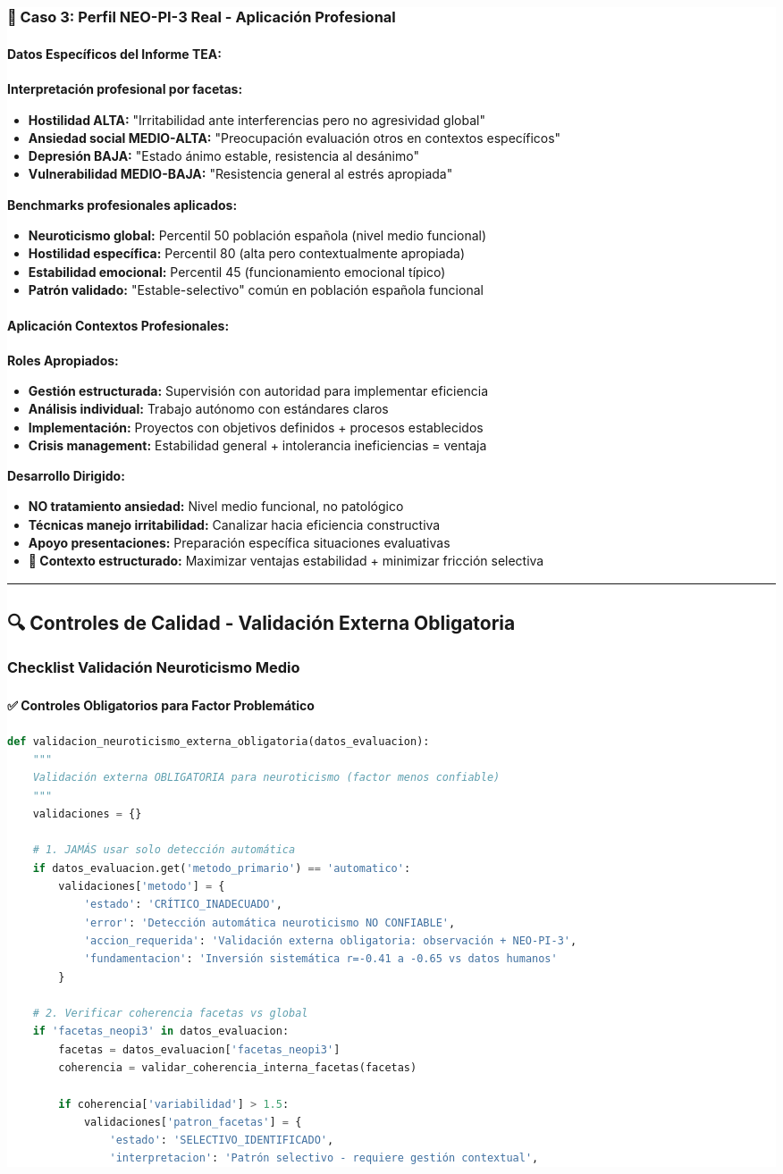 ### **🏢 Caso 3: Perfil NEO-PI-3 Real - Aplicación Profesional**

#### **Datos Específicos del Informe TEA:**

**Interpretación profesional por facetas:**
- **Hostilidad ALTA:** "Irritabilidad ante interferencias pero no agresividad global"
- **Ansiedad social MEDIO-ALTA:** "Preocupación evaluación otros en contextos específicos"
- **Depresión BAJA:** "Estado ánimo estable, resistencia al desánimo"
- **Vulnerabilidad MEDIO-BAJA:** "Resistencia general al estrés apropiada"

**Benchmarks profesionales aplicados:**
- **Neuroticismo global:** Percentil 50 población española (nivel medio funcional)
- **Hostilidad específica:** Percentil 80 (alta pero contextualmente apropiada)
- **Estabilidad emocional:** Percentil 45 (funcionamiento emocional típico)
- **Patrón validado:** "Estable-selectivo" común en población española funcional

#### **Aplicación Contextos Profesionales:**

**Roles Apropiados:**
- **Gestión estructurada:** Supervisión con autoridad para implementar eficiencia
- **Análisis individual:** Trabajo autónomo con estándares claros
- **Implementación:** Proyectos con objetivos definidos + procesos establecidos
- **Crisis management:** Estabilidad general + intolerancia ineficiencias = ventaja

**Desarrollo Dirigido:**
- **NO tratamiento ansiedad:** Nivel medio funcional, no patológico
- **Técnicas manejo irritabilidad:** Canalizar hacia eficiencia constructiva
- **Apoyo presentaciones:** Preparación específica situaciones evaluativas
- **🏢 Contexto estructurado:** Maximizar ventajas estabilidad + minimizar fricción selectiva

---

## 🔍 **Controles de Calidad - Validación Externa Obligatoria**

### **Checklist Validación Neuroticismo Medio**

#### **✅ Controles Obligatorios para Factor Problemático**

```python
def validacion_neuroticismo_externa_obligatoria(datos_evaluacion):
    """
    Validación externa OBLIGATORIA para neuroticismo (factor menos confiable)
    """
    validaciones = {}
    
    # 1. JAMÁS usar solo detección automática
    if datos_evaluacion.get('metodo_primario') == 'automatico':
        validaciones['metodo'] = {
            'estado': 'CRÍTICO_INADECUADO',
            'error': 'Detección automática neuroticismo NO CONFIABLE',
            'accion_requerida': 'Validación externa obligatoria: observación + NEO-PI-3',
            'fundamentacion': 'Inversión sistemática r=-0.41 a -0.65 vs datos humanos'
        }
    
    # 2. Verificar coherencia facetas vs global
    if 'facetas_neopi3' in datos_evaluacion:
        facetas = datos_evaluacion['facetas_neopi3']
        coherencia = validar_coherencia_interna_facetas(facetas)
        
        if coherencia['variabilidad'] > 1.5:
            validaciones['patron_facetas'] = {
                'estado': 'SELECTIVO_IDENTIFICADO',
                'interpretacion': 'Patrón selectivo - requiere gestión contextual',
```